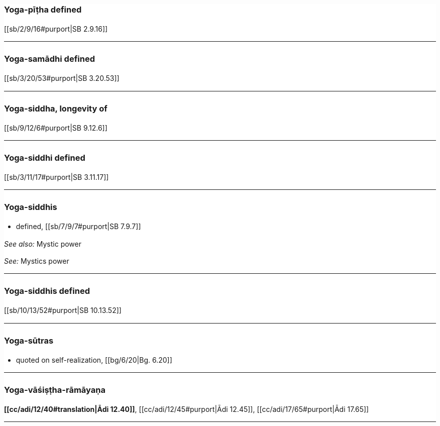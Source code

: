 ### Yoga-pīṭha defined

[[sb/2/9/16#purport|SB 2.9.16]]


---

### Yoga-samādhi defined

[[sb/3/20/53#purport|SB 3.20.53]]


---

### Yoga-siddha, longevity of

[[sb/9/12/6#purport|SB 9.12.6]]


---

### Yoga-siddhi defined

[[sb/3/11/17#purport|SB 3.11.17]]


---

### Yoga-siddhis

* defined, [[sb/7/9/7#purport|SB 7.9.7]]

*See also:* Mystic power

*See:* Mystics power

---

### Yoga-siddhis defined

[[sb/10/13/52#purport|SB 10.13.52]]


---

### Yoga-sūtras

* quoted on self-realization, [[bg/6/20|Bg. 6.20]]

---

### Yoga-vāśiṣṭha-rāmāyaṇa

**[[cc/adi/12/40#translation|Ādi 12.40]]**, [[cc/adi/12/45#purport|Ādi 12.45]], [[cc/adi/17/65#purport|Ādi 17.65]]


---
